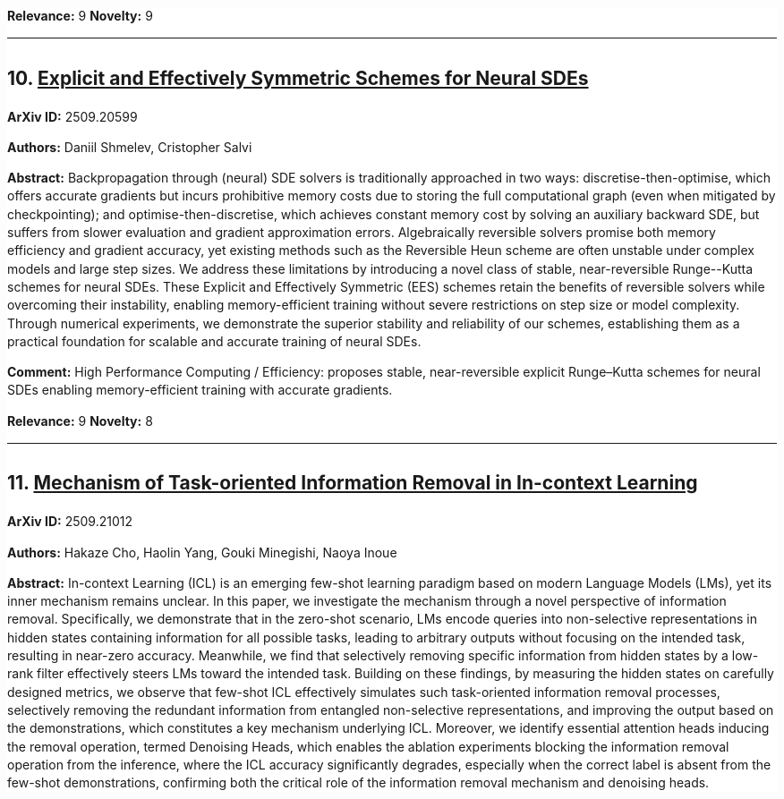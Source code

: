 **Relevance:** 9
**Novelty:** 9

---

## 10. [Explicit and Effectively Symmetric Schemes for Neural SDEs](https://arxiv.org/abs/2509.20599) <a id="link10"></a>

**ArXiv ID:** 2509.20599

**Authors:** Daniil Shmelev, Cristopher Salvi

**Abstract:** Backpropagation through (neural) SDE solvers is traditionally approached in two ways: discretise-then-optimise, which offers accurate gradients but incurs prohibitive memory costs due to storing the full computational graph (even when mitigated by checkpointing); and optimise-then-discretise, which achieves constant memory cost by solving an auxiliary backward SDE, but suffers from slower evaluation and gradient approximation errors. Algebraically reversible solvers promise both memory efficiency and gradient accuracy, yet existing methods such as the Reversible Heun scheme are often unstable under complex models and large step sizes. We address these limitations by introducing a novel class of stable, near-reversible Runge--Kutta schemes for neural SDEs. These Explicit and Effectively Symmetric (EES) schemes retain the benefits of reversible solvers while overcoming their instability, enabling memory-efficient training without severe restrictions on step size or model complexity. Through numerical experiments, we demonstrate the superior stability and reliability of our schemes, establishing them as a practical foundation for scalable and accurate training of neural SDEs.

**Comment:** High Performance Computing / Efficiency: proposes stable, near-reversible explicit Runge–Kutta schemes for neural SDEs enabling memory-efficient training with accurate gradients.

**Relevance:** 9
**Novelty:** 8

---

## 11. [Mechanism of Task-oriented Information Removal in In-context Learning](https://arxiv.org/abs/2509.21012) <a id="link11"></a>

**ArXiv ID:** 2509.21012

**Authors:** Hakaze Cho, Haolin Yang, Gouki Minegishi, Naoya Inoue

**Abstract:** In-context Learning (ICL) is an emerging few-shot learning paradigm based on modern Language Models (LMs), yet its inner mechanism remains unclear. In this paper, we investigate the mechanism through a novel perspective of information removal. Specifically, we demonstrate that in the zero-shot scenario, LMs encode queries into non-selective representations in hidden states containing information for all possible tasks, leading to arbitrary outputs without focusing on the intended task, resulting in near-zero accuracy. Meanwhile, we find that selectively removing specific information from hidden states by a low-rank filter effectively steers LMs toward the intended task. Building on these findings, by measuring the hidden states on carefully designed metrics, we observe that few-shot ICL effectively simulates such task-oriented information removal processes, selectively removing the redundant information from entangled non-selective representations, and improving the output based on the demonstrations, which constitutes a key mechanism underlying ICL. Moreover, we identify essential attention heads inducing the removal operation, termed Denoising Heads, which enables the ablation experiments blocking the information removal operation from the inference, where the ICL accuracy significantly degrades, especially when the correct label is absent from the few-shot demonstrations, confirming both the critical role of the information removal mechanism and denoising heads.
